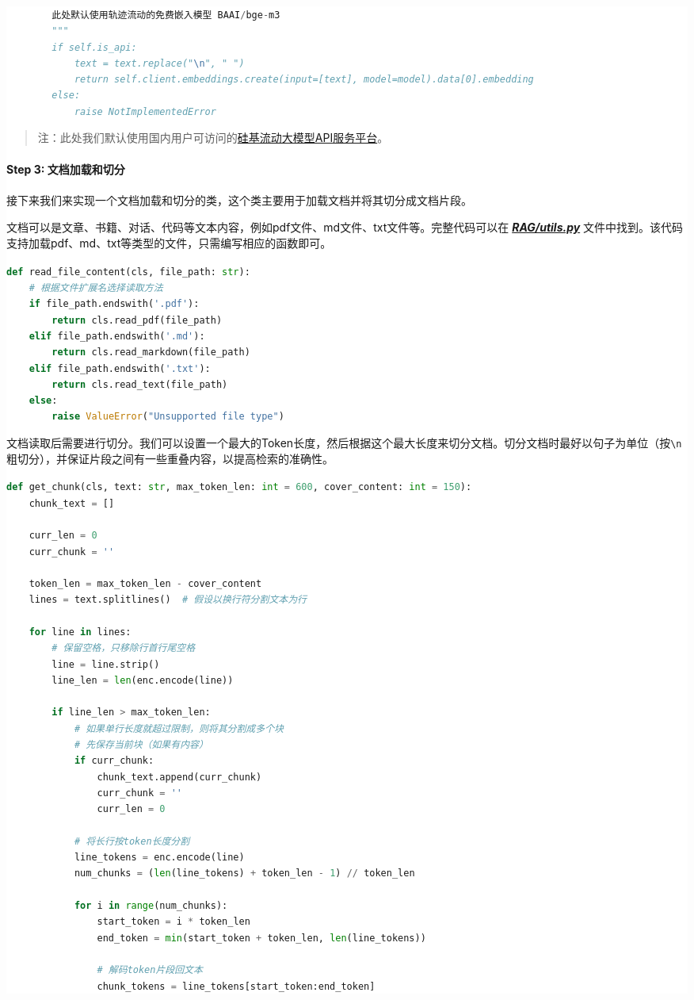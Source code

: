 ```python
        此处默认使用轨迹流动的免费嵌入模型 BAAI/bge-m3
        """
        if self.is_api:
            text = text.replace("\n", " ")
            return self.client.embeddings.create(input=[text], model=model).data[0].embedding
        else:
            raise NotImplementedError
```

> 注：此处我们默认使用国内用户可访问的[硅基流动大模型API服务平台](https://cloud.siliconflow.cn/i/ybUFvmqK)。

#### Step 3: 文档加载和切分

接下来我们来实现一个文档加载和切分的类，这个类主要用于加载文档并将其切分成文档片段。

文档可以是文章、书籍、对话、代码等文本内容，例如pdf文件、md文件、txt文件等。完整代码可以在 ***[RAG/utils.py](./RAG/utils.py)*** 文件中找到。该代码支持加载pdf、md、txt等类型的文件，只需编写相应的函数即可。

```python
def read_file_content(cls, file_path: str):
    # 根据文件扩展名选择读取方法
    if file_path.endswith('.pdf'):
        return cls.read_pdf(file_path)
    elif file_path.endswith('.md'):
        return cls.read_markdown(file_path)
    elif file_path.endswith('.txt'):
        return cls.read_text(file_path)
    else:
        raise ValueError("Unsupported file type")
```

文档读取后需要进行切分。我们可以设置一个最大的Token长度，然后根据这个最大长度来切分文档。切分文档时最好以句子为单位（按`\n`粗切分），并保证片段之间有一些重叠内容，以提高检索的准确性。

```python
def get_chunk(cls, text: str, max_token_len: int = 600, cover_content: int = 150):
    chunk_text = []

    curr_len = 0
    curr_chunk = ''

    token_len = max_token_len - cover_content
    lines = text.splitlines()  # 假设以换行符分割文本为行

    for line in lines:
        # 保留空格，只移除行首行尾空格
        line = line.strip()
        line_len = len(enc.encode(line))
        
        if line_len > max_token_len:
            # 如果单行长度就超过限制，则将其分割成多个块
            # 先保存当前块（如果有内容）
            if curr_chunk:
                chunk_text.append(curr_chunk)
                curr_chunk = ''
                curr_len = 0
            
            # 将长行按token长度分割
            line_tokens = enc.encode(line)
            num_chunks = (len(line_tokens) + token_len - 1) // token_len
            
            for i in range(num_chunks):
                start_token = i * token_len
                end_token = min(start_token + token_len, len(line_tokens))
                
                # 解码token片段回文本
                chunk_tokens = line_tokens[start_token:end_token]
```